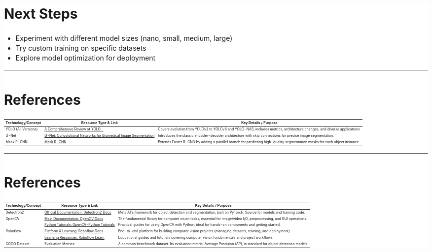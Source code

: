 # Next Steps
- Experiment with different model sizes (nano, small, medium, large)
- Try custom training on specific datasets
- Explore model optimization for deployment

---
# References
<style class=scoped>
    table {
        font-size: 0.5em;
    }
</style>

|Technology/Concept|	Resource Type & Link|	Key Details / Purpose
|------------------|---------------------|--------------------------
|YOLO (All Versions)|	[A Comprehensive Review of YOLO...](https://arxiv.org/html/2304.00501v6/)	|Covers evolution from YOLOv1 to YOLOv8 and YOLO-NAS; includes metrics, architecture changes, and diverse applications.
|U-Net| [U-Net: Convolutional Networks for Biomedical Image Segmentation](https://arxiv.org/abs/1505.04597)	|Introduces the classic encoder-decoder architecture with skip connections for precise image segmentation.
|Mask R-CNN| [Mask R-CNN](https://arxiv.org/abs/1703.06870)	|Extends Faster R-CNN by adding a parallel branch for predicting high-quality segmentation masks for each object instance.


---
# References
<style class=scoped>
    table {
        font-size: 0.5em;
    }
</style>

|Technology/Concept|	Resource Type & Link|	Key Details / Purpose
|------------------|---------------------|--------------------------
|Detectron2| [Official Documentation: Detectron2 Docs](https://detectron2.readthedocs.io/)	|Meta AI's framework for object detection and segmentation, built on PyTorch. Source for models and training code.
|OpenCV| [Main Documentation: OpenCV Docs](https://docs.opencv.org/4.x/index.html)|	The fundamental library for computer vision tasks, essential for image/video I/O, preprocessing, and GUI operations.
|  | [Python Tutorials: OpenCV-Python Tutorials](https://docs.opencv.org/4.x/d6/d00/tutorial_py_root.html)|	Practical guides for using OpenCV with Python, ideal for hands-on components and getting started.
|Roboflow| [Platform & Learning: Roboflow Docs](https://docs.roboflow.com/)|	End-to-end platform for building computer vision projects (managing datasets, training, and deployment).
| | [Learning Resources: Roboflow Learn](https://roboflow.com/learn)|	Educational guides and tutorials covering computer vision fundamentals and project workflows.
|COCO Dataset| Evaluation Metrics|	A common benchmark dataset. Its evaluation metric, Average Precision (AP), is standard for object detection models.

